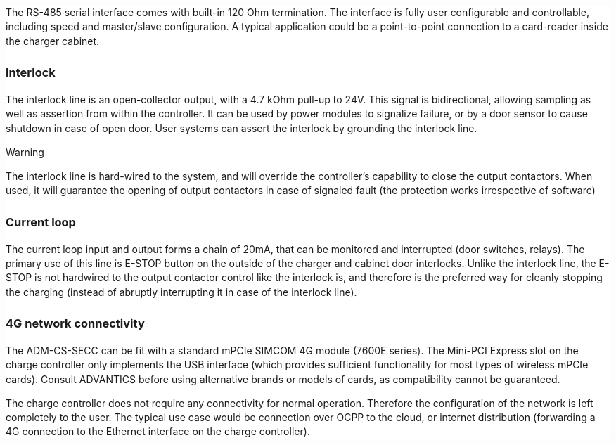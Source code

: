 The RS-485 serial interface comes with built-in 120 Ohm termination. The interface is fully user configurable and controllable, including speed and master/slave configuration. A typical application could be a point-to-point connection to a card-reader inside the charger cabinet.

### Interlock

The interlock line is an open-collector output, with a 4.7 kOhm pull-up to 24V. This signal is bidirectional, allowing sampling as well as assertion from within the controller. It can be used by power modules to signalize failure, or by a door sensor to cause shutdown in case of open door. User systems can assert the interlock by grounding the interlock line.

> [!WARNING]
> The interlock line is hard-wired to the system, and will override the controller’s capability to close the output contactors. When used, it will guarantee the opening of output contactors in case of signaled fault (the protection works irrespective of  software)

### Current loop

The current loop input and output forms a chain of 20mA, that can be monitored and interrupted (door switches, relays). The primary use of this line is E-STOP button on the outside of the charger and cabinet door interlocks. Unlike the interlock line, the E-STOP is not hardwired to the output contactor control like the interlock is, and therefore is the preferred way for cleanly stopping the charging (instead of abruptly interrupting it in case of the interlock line).

### 4G network connectivity

The ADM-CS-SECC can be fit with a standard mPCIe SIMCOM 4G module (7600E series). The Mini-PCI Express slot on the charge controller only implements the USB interface (which provides sufficient functionality for most types of wireless mPCIe cards). Consult ADVANTICS before using alternative brands or models of cards, as compatibility cannot be guaranteed.

The charge controller does not require any connectivity for normal operation. Therefore the configuration of the network is left completely to the user. The typical use case would be connection over OCPP to the cloud, or internet distribution (forwarding a 4G connection to the Ethernet interface on the charge controller).
